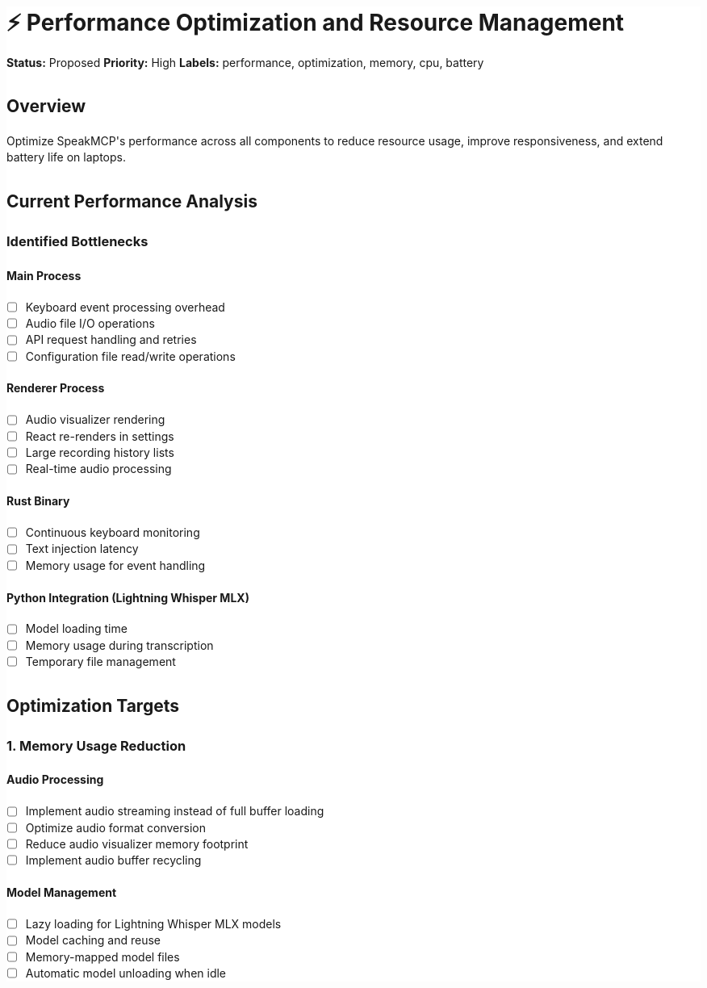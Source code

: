 # ⚡ Performance Optimization and Resource Management

**Status:** Proposed
**Priority:** High
**Labels:** performance, optimization, memory, cpu, battery

## Overview

Optimize SpeakMCP's performance across all components to reduce resource usage, improve responsiveness, and extend battery life on laptops.

## Current Performance Analysis

### Identified Bottlenecks

#### Main Process
- [ ] Keyboard event processing overhead
- [ ] Audio file I/O operations
- [ ] API request handling and retries
- [ ] Configuration file read/write operations

#### Renderer Process
- [ ] Audio visualizer rendering
- [ ] React re-renders in settings
- [ ] Large recording history lists
- [ ] Real-time audio processing

#### Rust Binary
- [ ] Continuous keyboard monitoring
- [ ] Text injection latency
- [ ] Memory usage for event handling

#### Python Integration (Lightning Whisper MLX)
- [ ] Model loading time
- [ ] Memory usage during transcription
- [ ] Temporary file management

## Optimization Targets

### 1. Memory Usage Reduction

#### Audio Processing
- [ ] Implement audio streaming instead of full buffer loading
- [ ] Optimize audio format conversion
- [ ] Reduce audio visualizer memory footprint
- [ ] Implement audio buffer recycling

#### Model Management
- [ ] Lazy loading for Lightning Whisper MLX models
- [ ] Model caching and reuse
- [ ] Memory-mapped model files
- [ ] Automatic model unloading when idle
